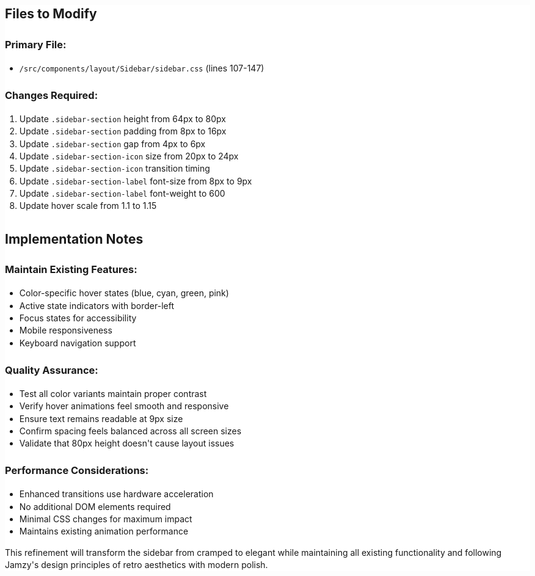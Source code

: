 ## Files to Modify

### Primary File:
- `/src/components/layout/Sidebar/sidebar.css` (lines 107-147)

### Changes Required:
1. Update `.sidebar-section` height from 64px to 80px
2. Update `.sidebar-section` padding from 8px to 16px
3. Update `.sidebar-section` gap from 4px to 6px
4. Update `.sidebar-section-icon` size from 20px to 24px
5. Update `.sidebar-section-icon` transition timing
6. Update `.sidebar-section-label` font-size from 8px to 9px
7. Update `.sidebar-section-label` font-weight to 600
8. Update hover scale from 1.1 to 1.15

## Implementation Notes

### Maintain Existing Features:
- Color-specific hover states (blue, cyan, green, pink)
- Active state indicators with border-left
- Focus states for accessibility
- Mobile responsiveness
- Keyboard navigation support

### Quality Assurance:
- Test all color variants maintain proper contrast
- Verify hover animations feel smooth and responsive
- Ensure text remains readable at 9px size
- Confirm spacing feels balanced across all screen sizes
- Validate that 80px height doesn't cause layout issues

### Performance Considerations:
- Enhanced transitions use hardware acceleration
- No additional DOM elements required
- Minimal CSS changes for maximum impact
- Maintains existing animation performance

This refinement will transform the sidebar from cramped to elegant while maintaining all existing functionality and following Jamzy's design principles of retro aesthetics with modern polish.